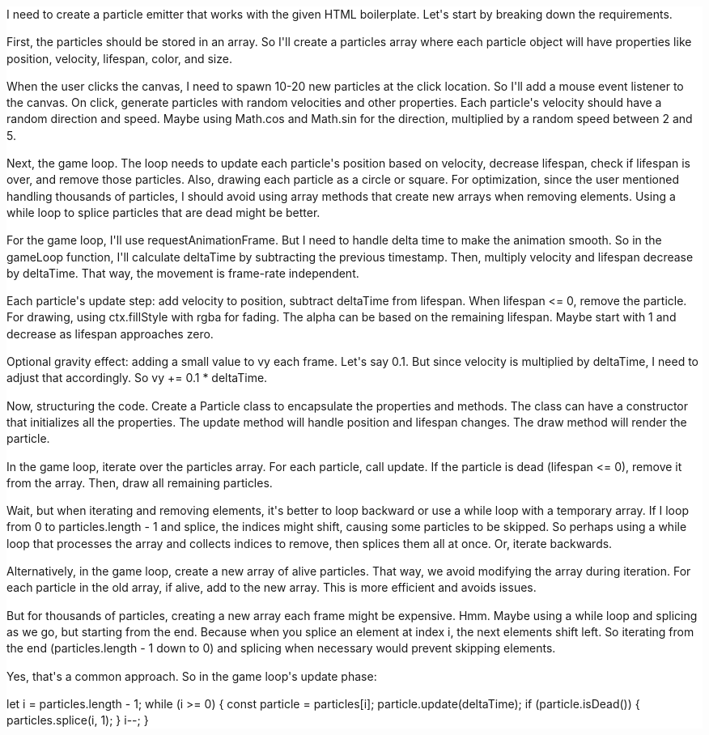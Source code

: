 <reasoning>
I need to create a particle emitter that works with the given HTML boilerplate. Let's start by breaking down the requirements.

First, the particles should be stored in an array. So I'll create a particles array where each particle object will have properties like position, velocity, lifespan, color, and size.

When the user clicks the canvas, I need to spawn 10-20 new particles at the click location. So I'll add a mouse event listener to the canvas. On click, generate particles with random velocities and other properties. Each particle's velocity should have a random direction and speed. Maybe using Math.cos and Math.sin for the direction, multiplied by a random speed between 2 and 5.

Next, the game loop. The loop needs to update each particle's position based on velocity, decrease lifespan, check if lifespan is over, and remove those particles. Also, drawing each particle as a circle or square. For optimization, since the user mentioned handling thousands of particles, I should avoid using array methods that create new arrays when removing elements. Using a while loop to splice particles that are dead might be better.

For the game loop, I'll use requestAnimationFrame. But I need to handle delta time to make the animation smooth. So in the gameLoop function, I'll calculate deltaTime by subtracting the previous timestamp. Then, multiply velocity and lifespan decrease by deltaTime. That way, the movement is frame-rate independent.

Each particle's update step: add velocity to position, subtract deltaTime from lifespan. When lifespan <= 0, remove the particle. For drawing, using ctx.fillStyle with rgba for fading. The alpha can be based on the remaining lifespan. Maybe start with 1 and decrease as lifespan approaches zero.

Optional gravity effect: adding a small value to vy each frame. Let's say 0.1. But since velocity is multiplied by deltaTime, I need to adjust that accordingly. So vy += 0.1 * deltaTime.

Now, structuring the code. Create a Particle class to encapsulate the properties and methods. The class can have a constructor that initializes all the properties. The update method will handle position and lifespan changes. The draw method will render the particle.

In the game loop, iterate over the particles array. For each particle, call update. If the particle is dead (lifespan <= 0), remove it from the array. Then, draw all remaining particles.

Wait, but when iterating and removing elements, it's better to loop backward or use a while loop with a temporary array. If I loop from 0 to particles.length - 1 and splice, the indices might shift, causing some particles to be skipped. So perhaps using a while loop that processes the array and collects indices to remove, then splices them all at once. Or, iterate backwards.

Alternatively, in the game loop, create a new array of alive particles. That way, we avoid modifying the array during iteration. For each particle in the old array, if alive, add to the new array. This is more efficient and avoids issues.

But for thousands of particles, creating a new array each frame might be expensive. Hmm. Maybe using a while loop and splicing as we go, but starting from the end. Because when you splice an element at index i, the next elements shift left. So iterating from the end (particles.length - 1 down to 0) and splicing when necessary would prevent skipping elements.

Yes, that's a common approach. So in the game loop's update phase:

let i = particles.length - 1;
while (i >= 0) {
    const particle = particles[i];
    particle.update(deltaTime);
    if (particle.isDead()) {
        particles.splice(i, 1);
    }
    i--;
}
